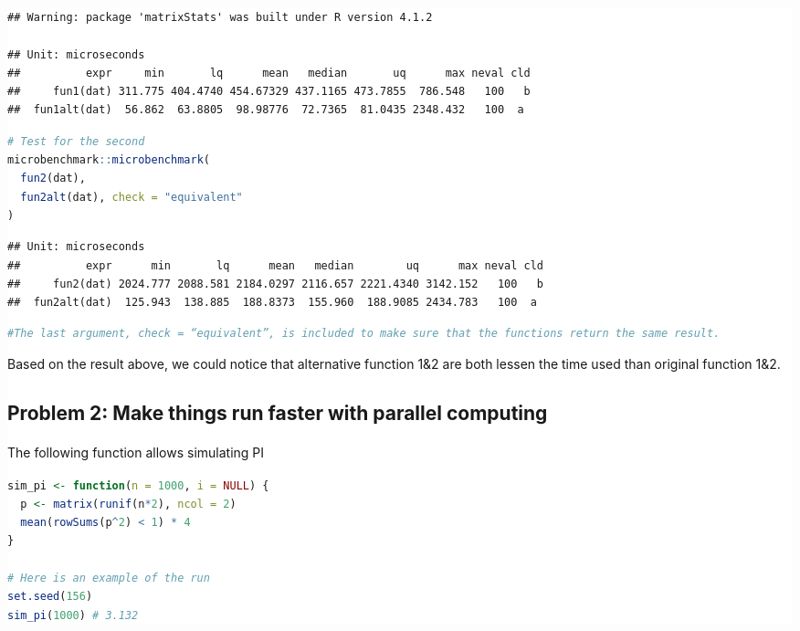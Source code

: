     ## Warning: package 'matrixStats' was built under R version 4.1.2

    ## Unit: microseconds
    ##          expr     min       lq      mean   median       uq      max neval cld
    ##     fun1(dat) 311.775 404.4740 454.67329 437.1165 473.7855  786.548   100   b
    ##  fun1alt(dat)  56.862  63.8805  98.98776  72.7365  81.0435 2348.432   100  a

``` r
# Test for the second
microbenchmark::microbenchmark(
  fun2(dat),
  fun2alt(dat), check = "equivalent"
)
```

    ## Unit: microseconds
    ##          expr      min       lq      mean   median        uq      max neval cld
    ##     fun2(dat) 2024.777 2088.581 2184.0297 2116.657 2221.4340 3142.152   100   b
    ##  fun2alt(dat)  125.943  138.885  188.8373  155.960  188.9085 2434.783   100  a

``` r
#The last argument, check = “equivalent”, is included to make sure that the functions return the same result.
```

Based on the result above, we could notice that alternative function 1&2
are both lessen the time used than original function 1&2.

## Problem 2: Make things run faster with parallel computing

The following function allows simulating PI

``` r
sim_pi <- function(n = 1000, i = NULL) {
  p <- matrix(runif(n*2), ncol = 2)
  mean(rowSums(p^2) < 1) * 4
}

# Here is an example of the run
set.seed(156)
sim_pi(1000) # 3.132
```
